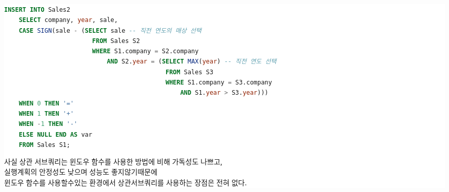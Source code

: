 ~~~sql
INSERT INTO Sales2
    SELECT company, year, sale,
    CASE SIGN(sale - (SELECT sale -- 직전 연도의 매상 선택
                        FROM Sales S2
                        WHERE S1.company = S2.company
                            AND S2.year = (SELECT MAX(year) -- 직전 연도 선택
                                            FROM Sales S3
                                            WHERE S1.company = S3.company
                                                AND S1.year > S3.year)))
    WHEN 0 THEN '='
    WHEN 1 THEN '+'
    WHEN -1 THEN '-'
    ELSE NULL END AS var
    FROM Sales S1;
~~~

사실 상관 서브쿼리는 윈도우 함수를 사용한 방법에 비해 가독성도 나쁘고,  
실행계획의 안정성도 낮으며 성능도 좋지않기때문에  
윈도우 함수를 사용할수있는 환경에서 상관서브쿼리를 사용하는 장점은 전혀 없다.